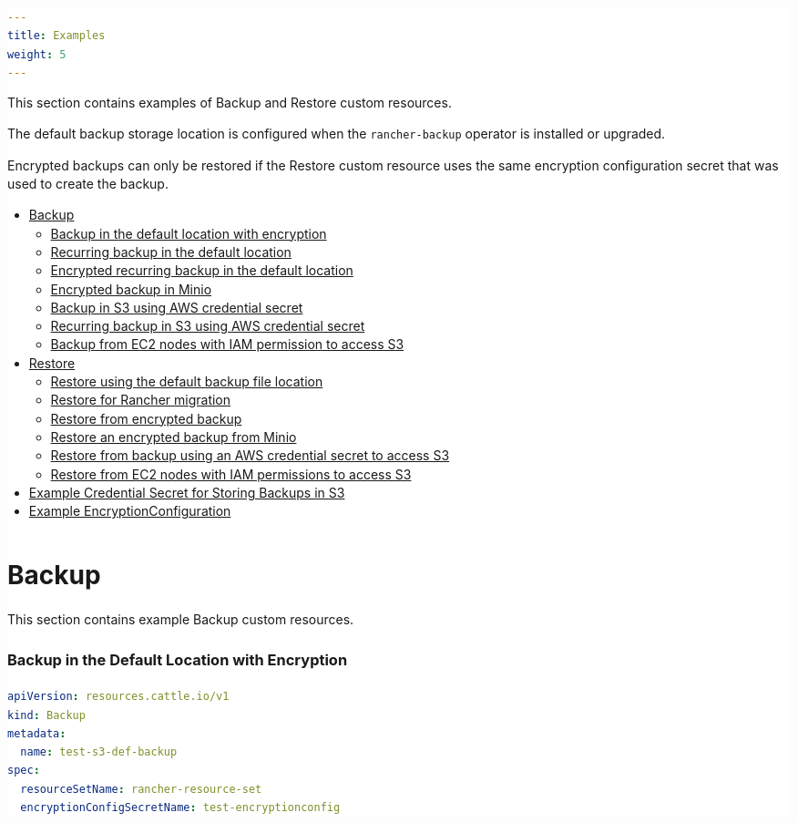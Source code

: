 ```yaml
---
title: Examples
weight: 5
---
```


This section contains examples of Backup and Restore custom resources.

The default backup storage location is configured when the `rancher-backup` operator is installed or upgraded.

Encrypted backups can only be restored if the Restore custom resource uses the same encryption configuration secret that was used to create the backup.

- [Backup](#backup)
  - [Backup in the default location with encryption](#backup-in-the-default-location-with-encryption)
  - [Recurring backup in the default location](#recurring-backup-in-the-default-location)
  - [Encrypted recurring backup in the default location](#encrypted-recurring-backup-in-the-default-location)
  - [Encrypted backup in Minio](#encrypted-backup-in-minio)
  - [Backup in S3 using AWS credential secret](#backup-in-s3-using-aws-credential-secret)
  - [Recurring backup in S3 using AWS credential secret](#recurring-backup-in-s3-using-aws-credential-secret)
  - [Backup from EC2 nodes with IAM permission to access S3](#backup-from-ec2-nodes-with-iam-permission-to-access-s3)
- [Restore](#restore)
  - [Restore using the default backup file location](#restore-using-the-default-backup-file-location)
  - [Restore for Rancher migration](#restore-for-rancher-migration)
  - [Restore from encrypted backup](#restore-from-encrypted-backup)
  - [Restore an encrypted backup from Minio](#restore-an-encrypted-backup-from-minio)
  - [Restore from backup using an AWS credential secret to access S3](#restore-from-backup-using-an-aws-credential-secret-to-access-s3)
  - [Restore from EC2 nodes with IAM permissions to access S3](#restore-from-ec2-nodes-with-iam-permissions-to-access-s3)
- [Example Credential Secret for Storing Backups in S3](#example-credential-secret-for-storing-backups-in-s3)
- [Example EncryptionConfiguration](#example-encryptionconfiguration)

# Backup

This section contains example Backup custom resources.

### Backup in the Default Location with Encryption

```yaml
apiVersion: resources.cattle.io/v1
kind: Backup
metadata:
  name: test-s3-def-backup
spec:
  resourceSetName: rancher-resource-set
  encryptionConfigSecretName: test-encryptionconfig
```
